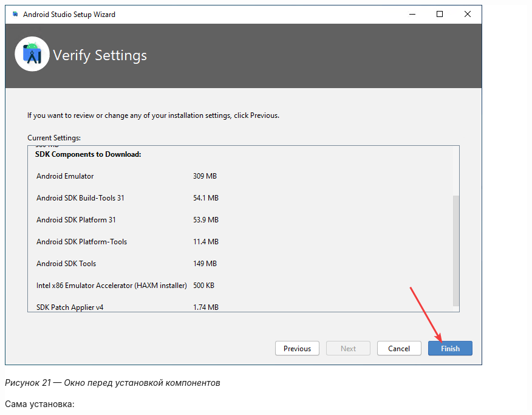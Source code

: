![Окно перед установкой компонентов](img/config_05.png)

_Рисунок 21 — Окно перед установкой компонентов_

Сама установка:
